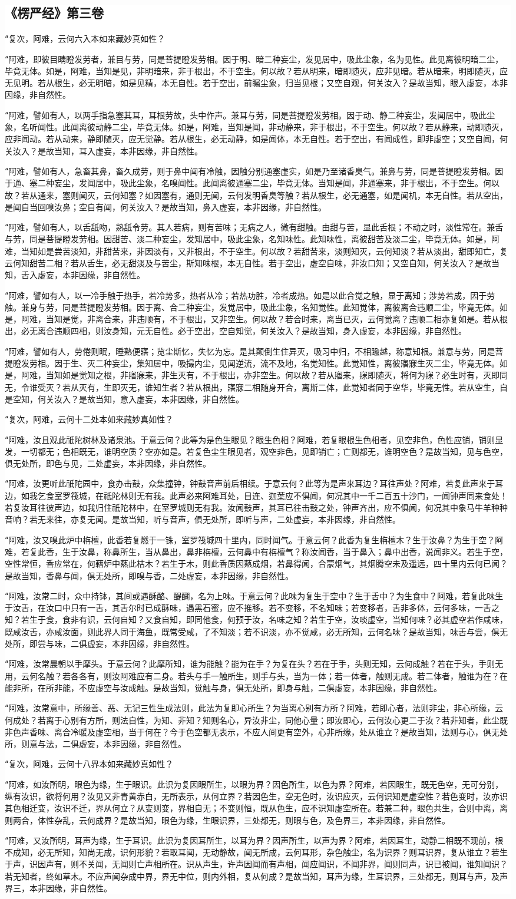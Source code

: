 ## 《楞严经》第三卷

“复次，阿难，云何六入本如来藏妙真如性？

“阿难，即彼目睛瞪发劳者，兼目与劳，同是菩提瞪发劳相。因于明、暗二种妄尘，发见居中，吸此尘象，名为见性。此见离彼明暗二尘，毕竟无体。如是，阿难，当知是见，非明暗来，非于根出，不于空生。何以故？若从明来，暗即随灭，应非见暗。若从暗来，明即随灭，应无见明。若从根生，必无明暗，如是见精，本无自性。若于空出，前瞩尘象，归当见根；又空自观，何关汝入？是故当知，眼入虚妄，本非因缘，非自然性。

“阿难，譬如有人，以两手指急塞其耳，耳根劳故，头中作声。兼耳与劳，同是菩提瞪发劳相。因于动、静二种妄尘，发闻居中，吸此尘象，名听闻性。此闻离彼动静二尘，毕竟无体。如是，阿难，当知是闻，非动静来，非于根出，不于空生。何以故？若从静来，动即随灭，应非闻动。若从动来，静即随灭，应无觉静。若从根生，必无动静，如是闻体，本无自性。若于空出，有闻成性，即非虚空；又空自闻，何关汝入？是故当知，耳入虚妄，本非因缘，非自然性。

“阿难，譬如有人，急畜其鼻，畜久成劳，则于鼻中闻有冷触，因触分别通塞虚实，如是乃至诸香臭气。兼鼻与劳，同是菩提瞪发劳相。因于通、塞二种妄尘，发闻居中，吸此尘象，名嗅闻性。此闻离彼通塞二尘，毕竟无体。当知是闻，非通塞来，非于根出，不于空生。何以故？若从通来，塞则闻灭，云何知塞？如因塞有，通则无闻，云何发明香臭等触？若从根生，必无通塞，如是闻机，本无自性。若从空出，是闻自当回嗅汝鼻；空自有闻，何关汝入？是故当知，鼻入虚妄，本非因缘，非自然性。

“阿难，譬如有人，以舌舐吻，熟舐令劳。其人若病，则有苦味；无病之人，微有甜触。由甜与苦，显此舌根；不动之时，淡性常在。兼舌与劳，同是菩提瞪发劳相。因甜苦、淡二种妄尘，发知居中，吸此尘象，名知味性。此知味性，离彼甜苦及淡二尘，毕竟无体。如是，阿难，当知如是尝苦淡知，非甜苦来，非因淡有，又非根出，不于空生。何以故？若甜苦来，淡则知灭，云何知淡？若从淡出，甜即知亡，复云何知甜苦二相？若从舌生，必无甜淡及与苦尘，斯知味根，本无自性。若于空出，虚空自味，非汝口知；又空自知，何关汝入？是故当知，舌入虚妄，本非因缘，非自然性。

“阿难，譬如有人，以一冷手触于热手，若冷势多，热者从冷；若热功胜，冷者成热。如是以此合觉之触，显于离知；涉势若成，因于劳触。兼身与劳，同是菩提瞪发劳相。因于离、合二种妄尘，发觉居中，吸此尘象，名知觉性。此知觉体，离彼离合违顺二尘，毕竟无体。如是，阿难，当知是觉，非离合来，非违顺有，不于根出，又非空生。何以故？若合时来，离当已灭，云何觉离？违顺二相亦复如是。若从根出，必无离合违顺四相，则汝身知，元无自性。必于空出，空自知觉，何关汝入？是故当知，身入虚妄，本非因缘，非自然性。

“阿难，譬如有人，劳倦则眠，睡熟便寤；览尘斯忆，失忆为忘。是其颠倒生住异灭，吸习中归，不相踰越，称意知根。兼意与劳，同是菩提瞪发劳相。因于生、灭二种妄尘，集知居中，吸撮内尘，见闻逆流，流不及地，名觉知性。此觉知性，离彼寤寐生灭二尘，毕竟无体。如是，阿难，当知如是觉知之根，非寤寐来，非生灭有，不于根出，亦非空生。何以故？若从寤来，寐即随灭，将何为寐？必生时有，灭即同无，令谁受灭？若从灭有，生即灭无，谁知生者？若从根出，寤寐二相随身开合，离斯二体，此觉知者同于空华，毕竟无性。若从空生，自是空知，何关汝入？是故当知，意入虚妄，本非因缘，非自然性。

“复次，阿难，云何十二处本如来藏妙真如性？

“阿难，汝且观此祇陀树林及诸泉池。于意云何？此等为是色生眼见？眼生色相？阿难，若复眼根生色相者，见空非色，色性应销，销则显发，一切都无；色相既无，谁明空质？空亦如是。若复色尘生眼见者，观空非色，见即销亡；亡则都无，谁明空色？是故当知，见与色空，俱无处所，即色与见，二处虚妄，本非因缘，非自然性。

“阿难，汝更听此祇陀园中，食办击鼓，众集撞钟，钟鼓音声前后相续。于意云何？此等为是声来耳边？耳往声处？阿难，若复此声来于耳边，如我乞食室罗筏城，在祇陀林则无有我。此声必来阿难耳处，目连、迦葉应不俱闻，何况其中一千二百五十沙门，一闻钟声同来食处！若复汝耳往彼声边，如我归住祇陀林中，在室罗城则无有我。汝闻鼓声，其耳已往击鼓之处，钟声齐出，应不俱闻，何况其中象马牛羊种种音响？若无来往，亦复无闻。是故当知，听与音声，俱无处所，即听与声，二处虚妄，本非因缘，非自然性。

“阿难，汝又嗅此炉中栴檀，此香若复燃于一铢，室罗筏城四十里内，同时闻气。于意云何？此香为复生栴檀木？生于汝鼻？为生于空？阿难，若复此香，生于汝鼻，称鼻所生，当从鼻出，鼻非栴檀，云何鼻中有栴檀气？称汝闻香，当于鼻入；鼻中出香，说闻非义。若生于空，空性常恒，香应常在，何藉炉中爇此枯木？若生于木，则此香质因爇成烟，若鼻得闻，合蒙烟气，其烟腾空未及遥远，四十里内云何已闻？是故当知，香鼻与闻，俱无处所，即嗅与香，二处虚妄，本非因缘，非自然性。

“阿难，汝常二时，众中持钵，其间或遇酥酪、醍醐，名为上味。于意云何？此味为复生于空中？生于舌中？为生食中？阿难，若复此味生于汝舌，在汝口中只有一舌，其舌尔时已成酥味，遇黑石蜜，应不推移。若不变移，不名知味；若变移者，舌非多体，云何多味，一舌之知？若生于食，食非有识，云何自知？又食自知，即同他食，何预于汝，名味之知？若生于空，汝啖虚空，当知何味？必其虚空若作咸味，既咸汝舌，亦咸汝面，则此界人同于海鱼，既常受咸，了不知淡；若不识淡，亦不觉咸，必无所知，云何名味？是故当知，味舌与尝，俱无处所，即尝与味，二俱虚妄，本非因缘，非自然性。

“阿难，汝常晨朝以手摩头。于意云何？此摩所知，谁为能触？能为在手？为复在头？若在于手，头则无知，云何成触？若在于头，手则无用，云何名触？若各各有，则汝阿难应有二身。若头与手一触所生，则手与头，当为一体；若一体者，触则无成。若二体者，触谁为在？在能非所，在所非能，不应虚空与汝成触。是故当知，觉触与身，俱无处所，即身与触，二俱虚妄，本非因缘，非自然性。

“阿难，汝常意中，所缘善、恶、无记三性生成法则，此法为复即心所生？为当离心别有方所？阿难，若即心者，法则非尘，非心所缘，云何成处？若离于心别有方所，则法自性，为知、非知？知则名心，异汝非尘，同他心量；即汝即心，云何汝心更二于汝？若非知者，此尘既非色声香味、离合冷暖及虚空相，当于何在？今于色空都无表示，不应人间更有空外，心非所缘，处从谁立？是故当知，法则与心，俱无处所，则意与法，二俱虚妄，本非因缘，非自然性。

“复次，阿难，云何十八界本如来藏妙真如性？

“阿难，如汝所明，眼色为缘，生于眼识。此识为复因眼所生，以眼为界？因色所生，以色为界？阿难，若因眼生，既无色空，无可分别，纵有汝识，欲将何用？汝见又非青黄赤白，无所表示，从何立界？若因色生，空无色时，汝识应灭，云何识知是虚空性？若色变时，汝亦识其色相迁变，汝识不迁，界从何立？从变则变，界相自无；不变则恒，既从色生，应不识知虚空所在。若兼二种，眼色共生，合则中离，离则两合，体性杂乱，云何成界？是故当知，眼色为缘，生眼识界，三处都无，则眼与色，及色界三，本非因缘，非自然性。

“阿难，又汝所明，耳声为缘，生于耳识。此识为复因耳所生，以耳为界？因声所生，以声为界？阿难，若因耳生，动静二相既不现前，根不成知，必无所知，知尚无成，识何形貌？若取耳闻，无动静故，闻无所成，云何耳形，杂色触尘，名为识界？则耳识界，复从谁立？若生于声，识因声有，则不关闻，无闻则亡声相所在。识从声生，许声因闻而有声相，闻应闻识，不闻非界，闻则同声，识已被闻，谁知闻识？若无知者，终如草木。不应声闻杂成中界，界无中位，则内外相，复从何成？是故当知，耳声为缘，生耳识界，三处都无，则耳与声，及声界三，本非因缘，非自然性。

